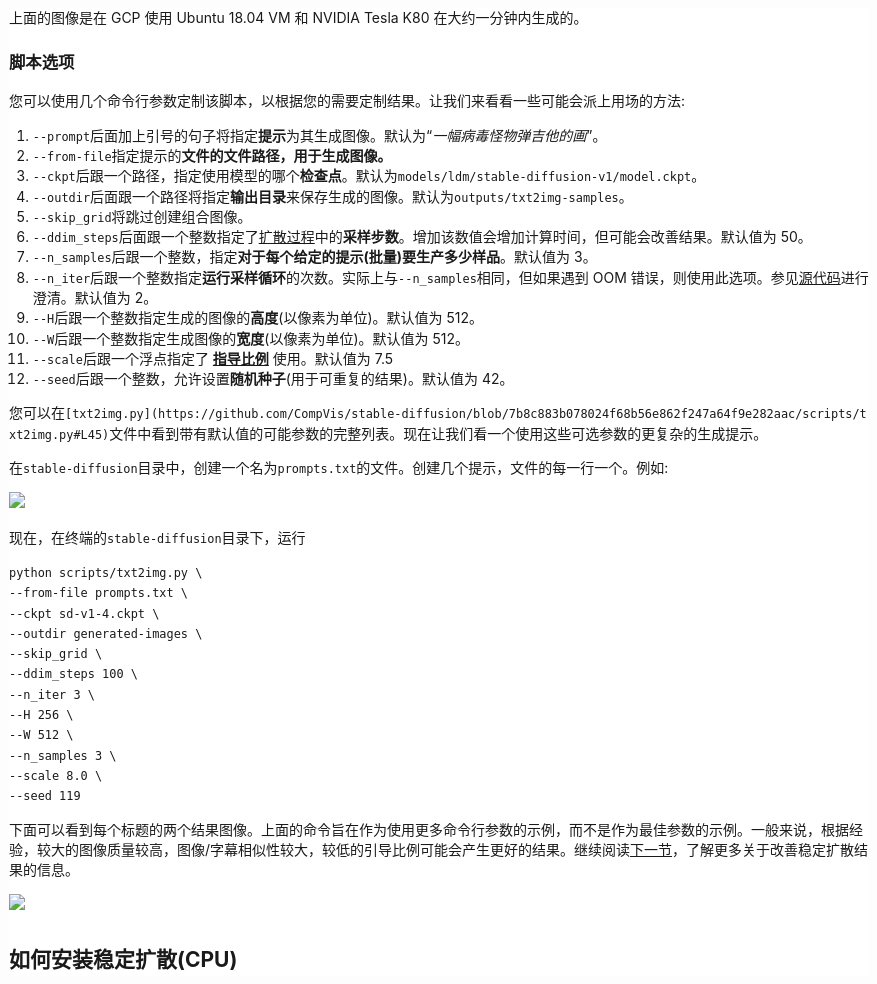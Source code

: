 上面的图像是在 GCP 使用 Ubuntu 18.04 VM 和 NVIDIA Tesla K80 在大约一分钟内生成的。

### 脚本选项

您可以使用几个命令行参数定制该脚本，以根据您的需要定制结果。让我们来看看一些可能会派上用场的方法:

1.  `--prompt`后面加上引号的句子将指定**提示**为其生成图像。默认为“*一幅病毒怪物弹吉他的画*”。
2.  `--from-file`指定提示的**文件的文件路径，用于生成图像。**
3.  `--ckpt`后跟一个路径，指定使用模型的哪个**检查点**。默认为`models/ldm/stable-diffusion-v1/model.ckpt`。
4.  `--outdir`后面跟一个路径将指定**输出目录**来保存生成的图像。默认为`outputs/txt2img-samples`。
5.  `--skip_grid`将跳过创建组合图像。
6.  `--ddim_steps`后面跟一个整数指定了[扩散过程](https://www.assemblyai.com/blog/diffusion-models-for-machine-learning-introduction/#diffusion-modelsintroduction)中的**采样步数**。增加该数值会增加计算时间，但可能会改善结果。默认值为 50。
7.  `--n_samples`后跟一个整数，指定**对于每个给定的提示(批量)要生产多少样品**。默认值为 3。
8.  `--n_iter`后跟一个整数指定**运行采样循环**的次数。实际上与`--n_samples`相同，但如果遇到 OOM 错误，则使用此选项。参见[源代码](https://github.com/CompVis/stable-diffusion/blob/69ae4b35e0a0f6ee1af8bb9a5d0016ccb27e36dc/scripts/txt2img.py#L286)进行澄清。默认值为 2。
9.  `--H`后跟一个整数指定生成的图像的**高度**(以像素为单位)。默认值为 512。
10.  `--W`后跟一个整数指定生成图像的**宽度**(以像素为单位)。默认值为 512。
11.  `--scale`后跟一个浮点指定了 [**指导比例**](https://www.assemblyai.com/blog/how-imagen-actually-works/#classifier-free-guidance) 使用。默认值为 7.5
12.  `--seed`后跟一个整数，允许设置**随机种子**(用于可重复的结果)。默认值为 42。

您可以在`[txt2img.py](https://github.com/CompVis/stable-diffusion/blob/7b8c883b078024f68b56e862f247a64f9e282aac/scripts/txt2img.py#L45)`文件中看到带有默认值的可能参数的完整列表。现在让我们看一个使用这些可选参数的更复杂的生成提示。

在`stable-diffusion`目录中，创建一个名为`prompts.txt`的文件。创建几个提示，文件的每一行一个。例如:

![](../Images/4a4334cf283dc9de771cd9c655200ec7.png)

现在，在终端的`stable-diffusion`目录下，运行

```
python scripts/txt2img.py \
--from-file prompts.txt \
--ckpt sd-v1-4.ckpt \
--outdir generated-images \
--skip_grid \
--ddim_steps 100 \
--n_iter 3 \
--H 256 \
--W 512 \
--n_samples 3 \
--scale 8.0 \
--seed 119
```

下面可以看到每个标题的两个结果图像。上面的命令旨在作为使用更多命令行参数的示例，而不是作为最佳参数的示例。一般来说，根据经验，较大的图像质量较高，图像/字幕相似性较大，较低的引导比例可能会产生更好的结果。继续阅读[下一节](#tips-and-tricks)，了解更多关于改善稳定扩散结果的信息。

![](../Images/e9611f04c508b105c74f4cc434aa2da3.png)

## 如何安装稳定扩散(CPU)
